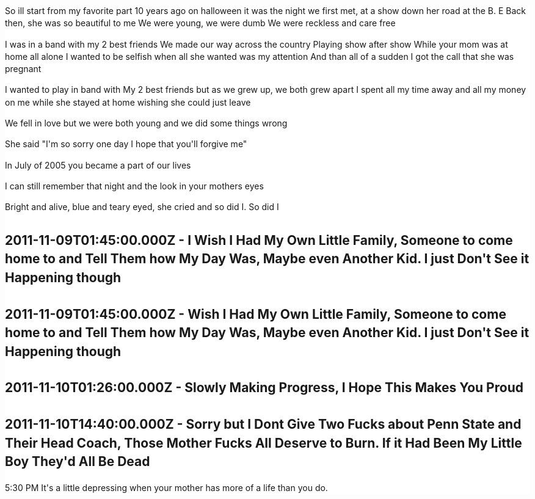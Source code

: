 So ill start from my favorite part
10 years ago on halloween
it was the night we first met,
at a show down her road at the B. E
Back then, she was so beautiful to me
We were young, we were dumb
We were reckless and care free

I was in a band with my 2 best friends
We made our way across the country
Playing show after show
While your mom was at home all alone
I wanted to be selfish
when all she wanted was my attention
And than all of a sudden
I got the call that she was pregnant

I wanted to play in band with
My 2 best friends
but as we grew up, we both grew apart
I spent all my time away and all my money on me
while she stayed at home wishing she could just leave

We fell in love but we were both young and we did some things wrong

She said "I'm so sorry one day I hope that you'll forgive me"

In July of 2005 you became a part of our lives

I can still remember that night and the look in your mothers eyes

Bright and alive, blue and teary eyed, she cried and so did I. So did I

## 2011-11-09T01:45:00.000Z - I Wish I Had My Own Little Family, Someone to come home to and Tell Them how My Day Was, Maybe even Another Kid. I just Don't See it Happening though

## 2011-11-09T01:45:00.000Z - Wish I Had My Own Little Family, Someone to come home to and Tell Them how My Day Was, Maybe even Another Kid. I just Don't See it Happening though

## 2011-11-10T01:26:00.000Z - Slowly Making Progress, I Hope This Makes You Proud

## 2011-11-10T14:40:00.000Z - Sorry but I Dont Give Two Fucks about Penn State and Their Head Coach, Those Mother Fucks All Deserve to Burn. If it Had Been My Little Boy They'd All Be Dead

5:30 PM
It's a little depressing when your mother has more of a life than you do.
